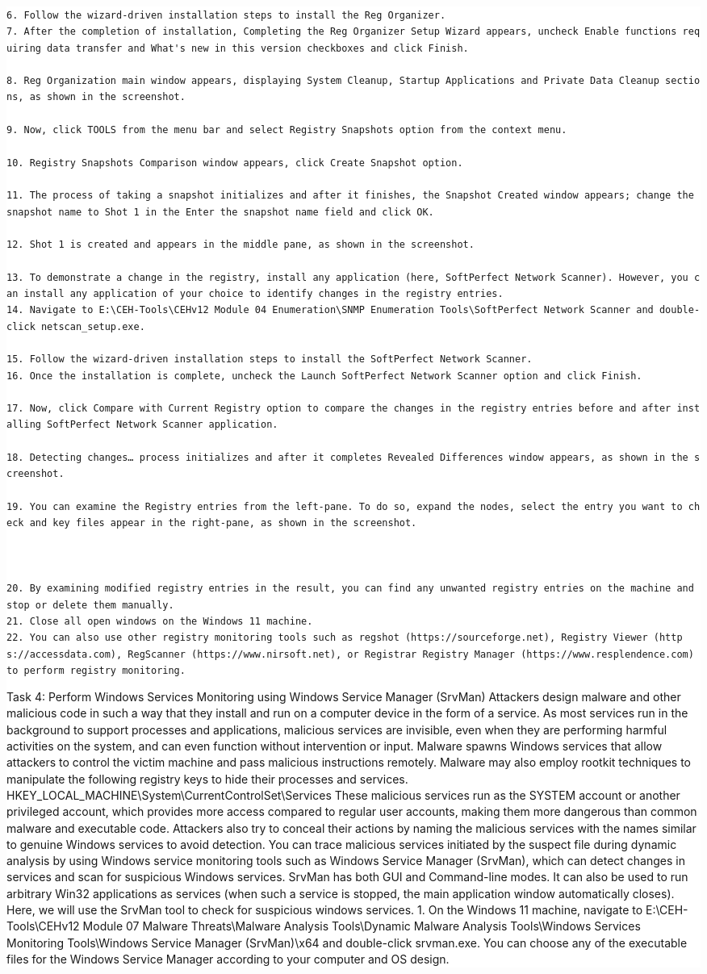 	6. Follow the wizard-driven installation steps to install the Reg Organizer.
	7. After the completion of installation, Completing the Reg Organizer Setup Wizard appears, uncheck Enable functions requiring data transfer and What's new in this version checkboxes and click Finish.
	
	8. Reg Organization main window appears, displaying System Cleanup, Startup Applications and Private Data Cleanup sections, as shown in the screenshot.
	
	9. Now, click TOOLS from the menu bar and select Registry Snapshots option from the context menu.
	
	10. Registry Snapshots Comparison window appears, click Create Snapshot option.
	
	11. The process of taking a snapshot initializes and after it finishes, the Snapshot Created window appears; change the snapshot name to Shot 1 in the Enter the snapshot name field and click OK.
	
	12. Shot 1 is created and appears in the middle pane, as shown in the screenshot.
	
	13. To demonstrate a change in the registry, install any application (here, SoftPerfect Network Scanner). However, you can install any application of your choice to identify changes in the registry entries.
	14. Navigate to E:\CEH-Tools\CEHv12 Module 04 Enumeration\SNMP Enumeration Tools\SoftPerfect Network Scanner and double-click netscan_setup.exe.
	
	15. Follow the wizard-driven installation steps to install the SoftPerfect Network Scanner.
	16. Once the installation is complete, uncheck the Launch SoftPerfect Network Scanner option and click Finish.
	
	17. Now, click Compare with Current Registry option to compare the changes in the registry entries before and after installing SoftPerfect Network Scanner application.
	
	18. Detecting changes… process initializes and after it completes Revealed Differences window appears, as shown in the screenshot.
	
	19. You can examine the Registry entries from the left-pane. To do so, expand the nodes, select the entry you want to check and key files appear in the right-pane, as shown in the screenshot.
	
	
	
	20. By examining modified registry entries in the result, you can find any unwanted registry entries on the machine and stop or delete them manually.
	21. Close all open windows on the Windows 11 machine.
	22. You can also use other registry monitoring tools such as regshot (https://sourceforge.net), Registry Viewer (https://accessdata.com), RegScanner (https://www.nirsoft.net), or Registrar Registry Manager (https://www.resplendence.com) to perform registry monitoring.

Task 4: Perform Windows Services Monitoring using Windows Service Manager (SrvMan)
Attackers design malware and other malicious code in such a way that they install and run on a computer device in the form of a service. As most services run in the background to support processes and applications, malicious services are invisible, even when they are performing harmful activities on the system, and can even function without intervention or input. Malware spawns Windows services that allow attackers to control the victim machine and pass malicious instructions remotely. Malware may also employ rootkit techniques to manipulate the following registry keys to hide their processes and services.
HKEY_LOCAL_MACHINE\System\CurrentControlSet\Services These malicious services run as the SYSTEM account or another privileged account, which provides more access compared to regular user accounts, making them more dangerous than common malware and executable code. Attackers also try to conceal their actions by naming the malicious services with the names similar to genuine Windows services to avoid detection.
You can trace malicious services initiated by the suspect file during dynamic analysis by using Windows service monitoring tools such as Windows Service Manager (SrvMan), which can detect changes in services and scan for suspicious Windows services.
SrvMan has both GUI and Command-line modes. It can also be used to run arbitrary Win32 applications as services (when such a service is stopped, the main application window automatically closes).
Here, we will use the SrvMan tool to check for suspicious windows services.
	1. On the Windows 11 machine, navigate to E:\CEH-Tools\CEHv12 Module 07 Malware Threats\Malware Analysis Tools\Dynamic Malware Analysis Tools\Windows Services Monitoring Tools\Windows Service Manager (SrvMan)\x64 and double-click srvman.exe.
You can choose any of the executable files for the Windows Service Manager according to your computer and OS design.
	